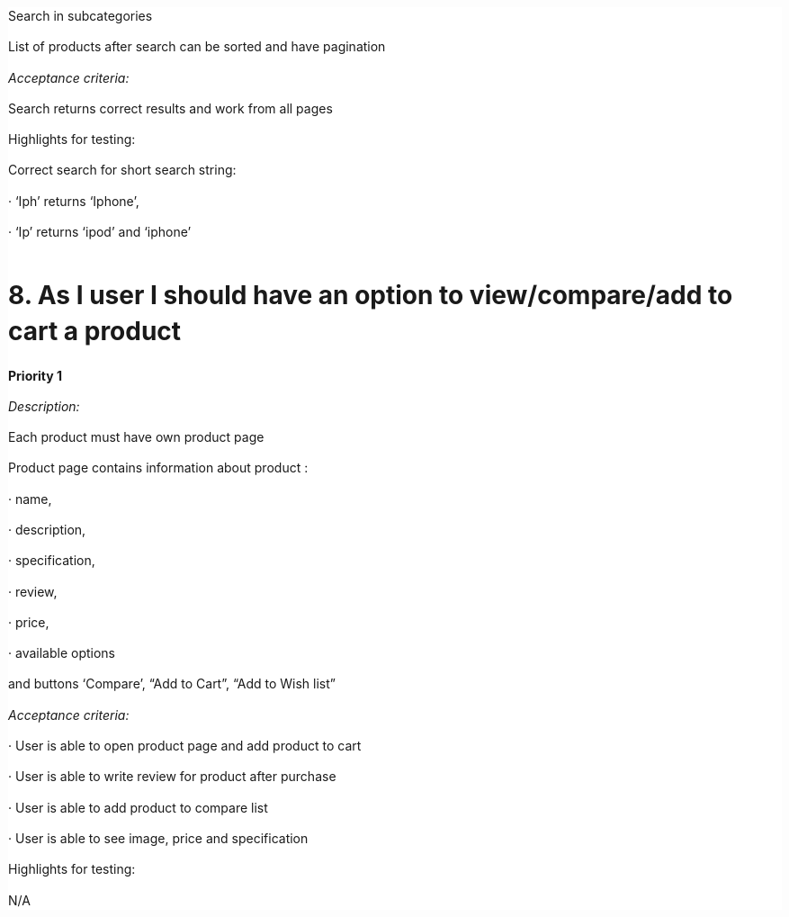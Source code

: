 Search in subcategories

List of products after search can be sorted and have pagination

*Acceptance criteria:*

Search returns correct results and work from all pages

Highlights for testing:

Correct search for short search string:

· ‘Iph’ returns ‘Iphone’,

· ‘Ip’ returns ‘ipod’ and ‘iphone’

# 8. As I user I should have an option to view/compare/add to cart a product

**Priority 1**

*Description:*

Each product must have own product page

Product page contains information about product :

· name,

· description,

· specification,

· review,

· price,

· available options

and buttons ‘Compare’, “Add to Cart”, “Add to Wish list”

*Acceptance criteria:*

· User is able to open product page and add product to cart

· User is able to write review for product after purchase

· User is able to add product to compare list

· User is able to see image, price and specification

Highlights for testing:

N/A